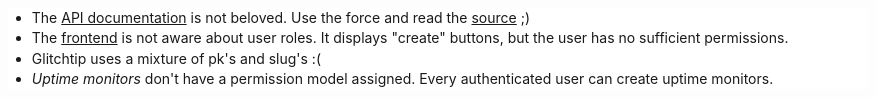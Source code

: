 * The [API documentation](https://app.glitchtip.com/docs/) is not beloved. Use the force and read the [source](https://gitlab.com/glitchtip/glitchtip-backend) ;)
* The [frontend](https://gitlab.com/glitchtip/glitchtip-frontend) is not aware about user roles. It displays "create" buttons, but the user has no sufficient permissions.
* Glitchtip uses a mixture of pk's and slug's :(
* *Uptime monitors* don't have a permission model assigned. Every authenticated user can create uptime monitors.
